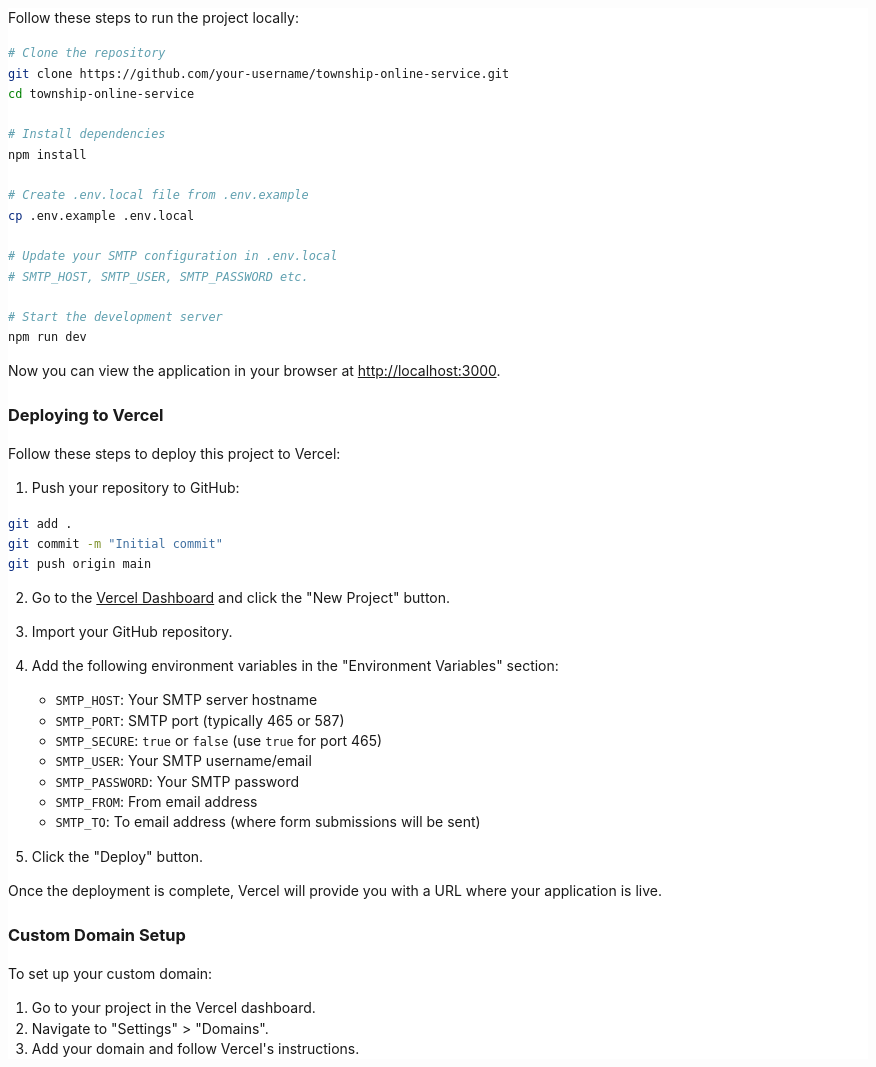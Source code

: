 Follow these steps to run the project locally:

```bash
# Clone the repository
git clone https://github.com/your-username/township-online-service.git
cd township-online-service

# Install dependencies
npm install

# Create .env.local file from .env.example
cp .env.example .env.local

# Update your SMTP configuration in .env.local
# SMTP_HOST, SMTP_USER, SMTP_PASSWORD etc.

# Start the development server
npm run dev
```

Now you can view the application in your browser at [http://localhost:3000](http://localhost:3000).

### Deploying to Vercel

Follow these steps to deploy this project to Vercel:

1. Push your repository to GitHub:

```bash
git add .
git commit -m "Initial commit"
git push origin main
```

2. Go to the [Vercel Dashboard](https://vercel.com/dashboard) and click the "New Project" button.

3. Import your GitHub repository.

4. Add the following environment variables in the "Environment Variables" section:

   - `SMTP_HOST`: Your SMTP server hostname
   - `SMTP_PORT`: SMTP port (typically 465 or 587)
   - `SMTP_SECURE`: `true` or `false` (use `true` for port 465)
   - `SMTP_USER`: Your SMTP username/email
   - `SMTP_PASSWORD`: Your SMTP password
   - `SMTP_FROM`: From email address
   - `SMTP_TO`: To email address (where form submissions will be sent)

5. Click the "Deploy" button.

Once the deployment is complete, Vercel will provide you with a URL where your application is live.

### Custom Domain Setup

To set up your custom domain:

1. Go to your project in the Vercel dashboard.
2. Navigate to "Settings" > "Domains".
3. Add your domain and follow Vercel's instructions.
